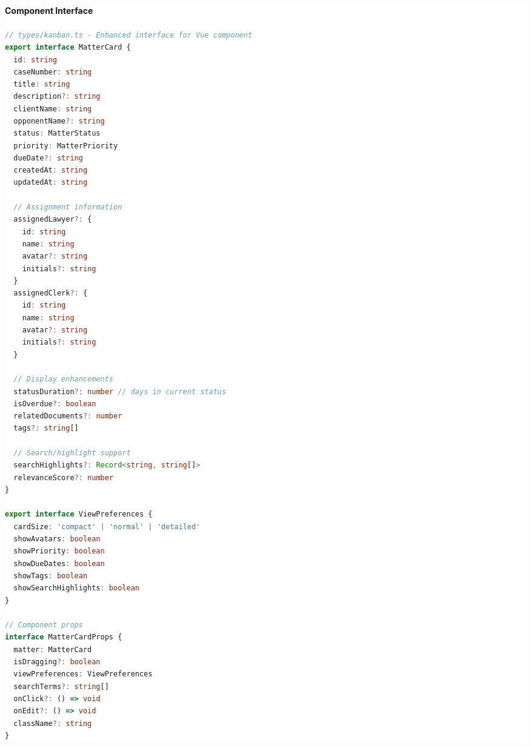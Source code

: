 #### Component Interface
```typescript
// types/kanban.ts - Enhanced interface for Vue component
export interface MatterCard {
  id: string
  caseNumber: string
  title: string
  description?: string
  clientName: string
  opponentName?: string
  status: MatterStatus
  priority: MatterPriority
  dueDate?: string
  createdAt: string
  updatedAt: string
  
  // Assignment information
  assignedLawyer?: {
    id: string
    name: string
    avatar?: string
    initials?: string
  }
  assignedClerk?: {
    id: string
    name: string
    avatar?: string
    initials?: string
  }
  
  // Display enhancements
  statusDuration?: number // days in current status
  isOverdue?: boolean
  relatedDocuments?: number
  tags?: string[]
  
  // Search/highlight support
  searchHighlights?: Record<string, string[]>
  relevanceScore?: number
}

export interface ViewPreferences {
  cardSize: 'compact' | 'normal' | 'detailed'
  showAvatars: boolean
  showPriority: boolean
  showDueDates: boolean
  showTags: boolean
  showSearchHighlights: boolean
}

// Component props
interface MatterCardProps {
  matter: MatterCard
  isDragging?: boolean
  viewPreferences: ViewPreferences
  searchTerms?: string[]
  onClick?: () => void
  onEdit?: () => void
  className?: string
}
```
